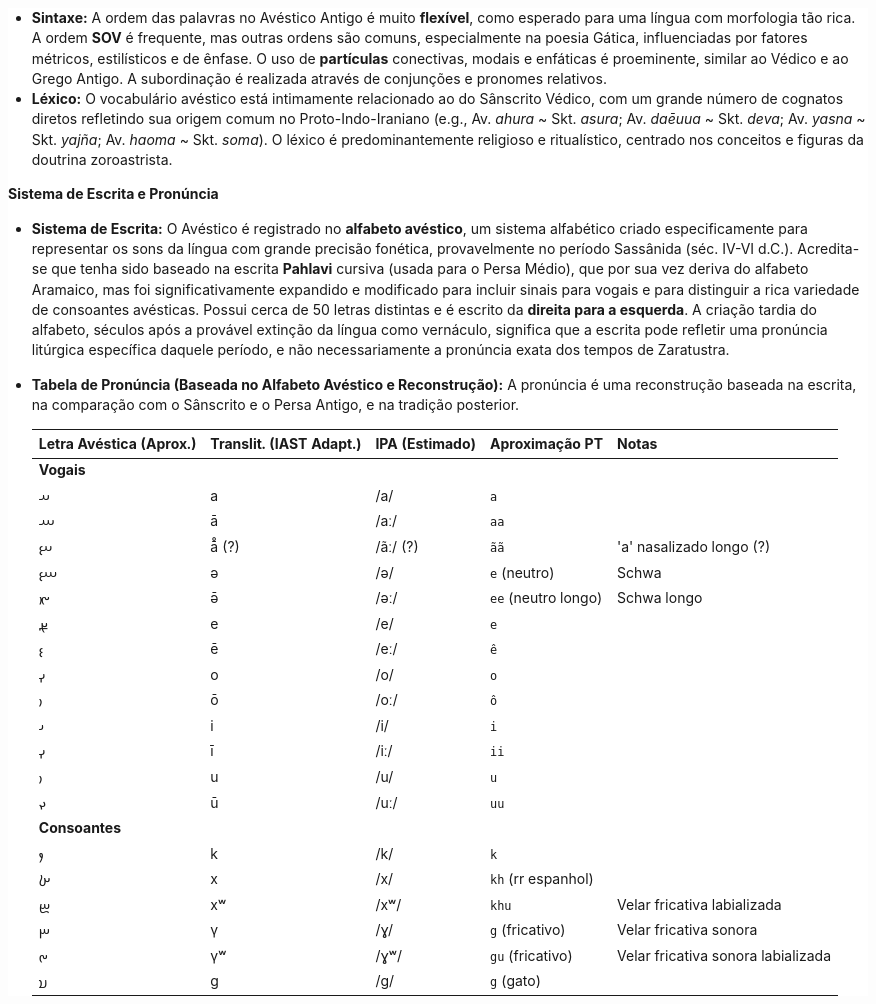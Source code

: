 *   **Sintaxe:** A ordem das palavras no Avéstico Antigo é muito **flexível**, como esperado para uma língua com morfologia tão rica. A ordem **SOV** é frequente, mas outras ordens são comuns, especialmente na poesia Gática, influenciadas por fatores métricos, estilísticos e de ênfase. O uso de **partículas** conectivas, modais e enfáticas é proeminente, similar ao Védico e ao Grego Antigo. A subordinação é realizada através de conjunções e pronomes relativos.
*   **Léxico:** O vocabulário avéstico está intimamente relacionado ao do Sânscrito Védico, com um grande número de cognatos diretos refletindo sua origem comum no Proto-Indo-Iraniano (e.g., Av. *ahura* ~ Skt. *asura*; Av. *daēuua* ~ Skt. *deva*; Av. *yasna* ~ Skt. *yajña*; Av. *haoma* ~ Skt. *soma*). O léxico é predominantemente religioso e ritualístico, centrado nos conceitos e figuras da doutrina zoroastrista.

**Sistema de Escrita e Pronúncia**

*   **Sistema de Escrita:** O Avéstico é registrado no **alfabeto avéstico**, um sistema alfabético criado especificamente para representar os sons da língua com grande precisão fonética, provavelmente no período Sassânida (séc. IV-VI d.C.). Acredita-se que tenha sido baseado na escrita **Pahlavi** cursiva (usada para o Persa Médio), que por sua vez deriva do alfabeto Aramaico, mas foi significativamente expandido e modificado para incluir sinais para vogais e para distinguir a rica variedade de consoantes avésticas. Possui cerca de 50 letras distintas e é escrito da **direita para a esquerda**. A criação tardia do alfabeto, séculos após a provável extinção da língua como vernáculo, significa que a escrita pode refletir uma pronúncia litúrgica específica daquele período, e não necessariamente a pronúncia exata dos tempos de Zaratustra.

*   **Tabela de Pronúncia (Baseada no Alfabeto Avéstico e Reconstrução):**
    A pronúncia é uma reconstrução baseada na escrita, na comparação com o Sânscrito e o Persa Antigo, e na tradição posterior.

    | Letra Avéstica (Aprox.) | Translit. (IAST Adapt.) | IPA (Estimado) | Aproximação PT | Notas |
    |---|---|---|---|---|
    | **Vogais** | | | | |
    | 𐬀 | a | /a/ | `a` |  |
    | 𐬁 | ā | /aː/ | `aa` |  |
    | 𐬂 | ā̊ (?) | /ãː/ (?) | `ãã` | 'a' nasalizado longo (?) |
    | 𐬃 | ə | /ə/ | `e` (neutro) | Schwa |
    | 𐬄 | ə̄ | /əː/ | `ee` (neutro longo) | Schwa longo |
    | 𐬅 | e | /e/ | `e` |  |
    | 𐬆 | ē | /eː/ | `ê` |  |
    | 𐬍 | o | /o/ | `o` |  |
    | 𐬎 | ō | /oː/ | `ô` |  |
    | 𐬌 | i | /i/ | `i` |  |
    | 𐬍 | ī | /iː/ | `ii` |  |
    | 𐬎 | u | /u/ | `u` |  |
    | 𐬏 | ū | /uː/ | `uu` |  |
    | **Consoantes** | | | | |
    | 𐬐 | k | /k/ | `k` |  |
    | 𐬑 | x | /x/ | `kh` (rr espanhol) |  |
    | 𐬒 | xʷ | /xʷ/ | `khu` | Velar fricativa labializada |
    | 𐬓 | γ | /ɣ/ | `g` (fricativo) | Velar fricativa sonora |
    | 𐬔 | γʷ | /ɣʷ/ | `gu` (fricativo) | Velar fricativa sonora labializada |
    | 𐬕 | g | /ɡ/ | `g` (gato) |  |